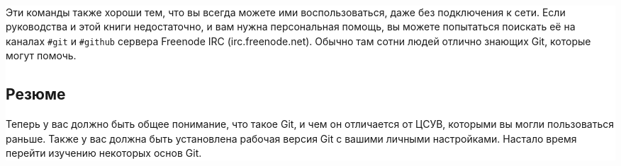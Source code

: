 Эти команды также хороши тем, что вы всегда можете ими воспользоваться, даже без подключения к сети.
Если руководства и этой книги недостаточно, и вам нужна персональная помощь, вы можете попытаться поискать её на каналах `#git` и `#github` сервера Freenode IRC (irc.freenode.net). Обычно там сотни людей отлично знающих Git, которые могут помочь.

## Резюме ##

Теперь у вас должно быть общее понимание, что такое Git, и чем он отличается от ЦСУВ, которыми вы могли пользоваться раньше. Также у вас должна быть установлена рабочая версия Git с вашими личными настройками. Настало время перейти изучению некоторых основ Git.

